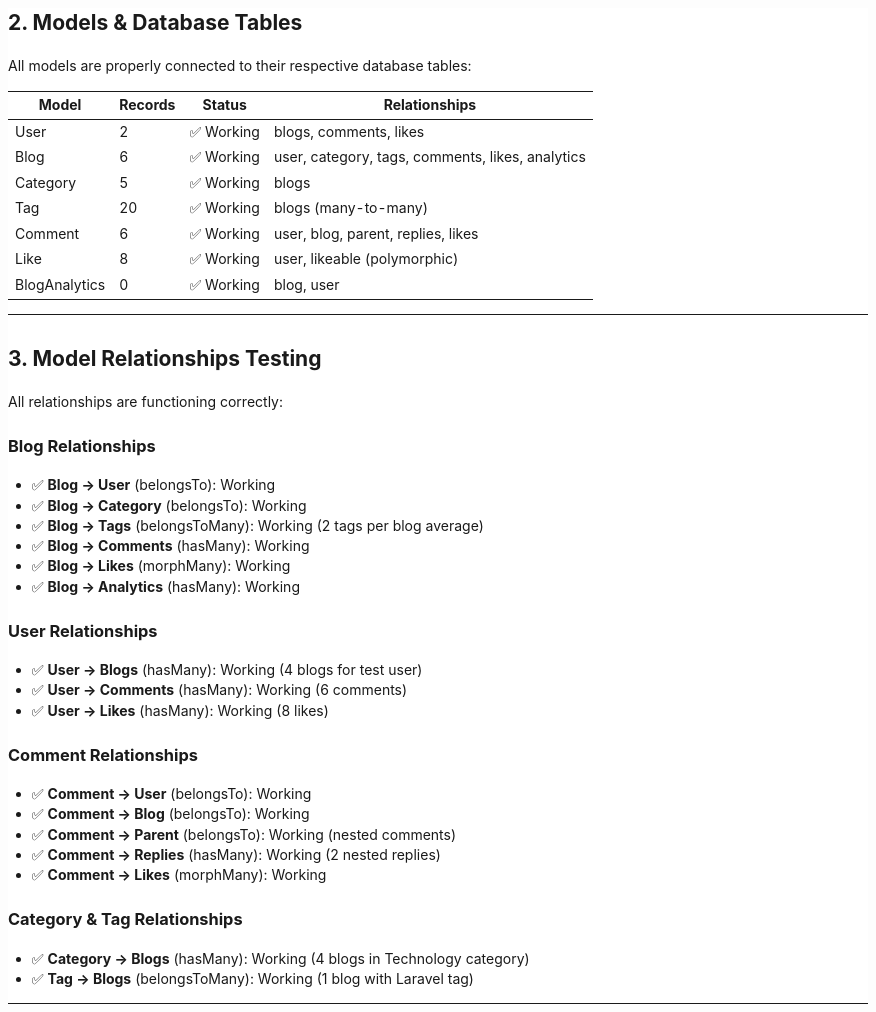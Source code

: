 
## 2. Models & Database Tables

All models are properly connected to their respective database tables:

| Model | Records | Status | Relationships |
|-------|---------|--------|---------------|
| User | 2 | ✅ Working | blogs, comments, likes |
| Blog | 6 | ✅ Working | user, category, tags, comments, likes, analytics |
| Category | 5 | ✅ Working | blogs |
| Tag | 20 | ✅ Working | blogs (many-to-many) |
| Comment | 6 | ✅ Working | user, blog, parent, replies, likes |
| Like | 8 | ✅ Working | user, likeable (polymorphic) |
| BlogAnalytics | 0 | ✅ Working | blog, user |

---

## 3. Model Relationships Testing

All relationships are functioning correctly:

### Blog Relationships
- ✅ **Blog → User** (belongsTo): Working
- ✅ **Blog → Category** (belongsTo): Working
- ✅ **Blog → Tags** (belongsToMany): Working (2 tags per blog average)
- ✅ **Blog → Comments** (hasMany): Working
- ✅ **Blog → Likes** (morphMany): Working
- ✅ **Blog → Analytics** (hasMany): Working

### User Relationships
- ✅ **User → Blogs** (hasMany): Working (4 blogs for test user)
- ✅ **User → Comments** (hasMany): Working (6 comments)
- ✅ **User → Likes** (hasMany): Working (8 likes)

### Comment Relationships
- ✅ **Comment → User** (belongsTo): Working
- ✅ **Comment → Blog** (belongsTo): Working
- ✅ **Comment → Parent** (belongsTo): Working (nested comments)
- ✅ **Comment → Replies** (hasMany): Working (2 nested replies)
- ✅ **Comment → Likes** (morphMany): Working

### Category & Tag Relationships
- ✅ **Category → Blogs** (hasMany): Working (4 blogs in Technology category)
- ✅ **Tag → Blogs** (belongsToMany): Working (1 blog with Laravel tag)

---
